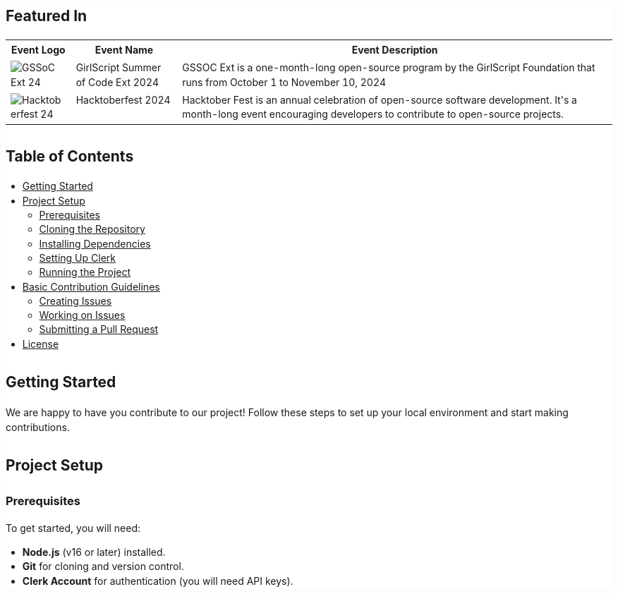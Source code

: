 ## Featured In

<table>
<tr>
      <th>Event Logo</th>
      <th>Event Name</th>
      <th>Event Description</th>
    </tr>
    <tr>
        <td><img src="https://user-images.githubusercontent.com/63473496/213306279-338f7ce9-9a9f-4427-8c2a-3e344874498f.png#gh-dark-mode-only" width="200" height="auto" loading="lazy" alt="GSSoC Ext 24"/></td>
        <td>GirlScript Summer of Code Ext 2024</td>
        <td>GSSOC Ext is a one-month-long open-source program by the GirlScript Foundation that runs from October 1 to November 10, 2024</td> 
    </tr>
   <tr>
        <td><img src="https://cdn.prod.website-files.com/63bc83b29094ec80844b6dd5/66fc35d92c74c4e4103f3673_Flyte-at-Hacktoberfest-2024.png" width="200" height="auto" loading="lazy" alt="Hacktoberfest 24"/></td>
        <td>Hacktoberfest 2024</td>
        <td>Hacktober Fest is an annual celebration of open-source software development. It's a month-long event encouraging developers to contribute to open-source projects.</td> 
    </tr>
</table>

## Table of Contents

- [Getting Started](#getting-started)
- [Project Setup](#project-setup)
  - [Prerequisites](#prerequisites)
  - [Cloning the Repository](#cloning-the-repository)
  - [Installing Dependencies](#installing-dependencies)
  - [Setting Up Clerk](#setting-up-clerk)
  - [Running the Project](#running-the-project)
- [Basic Contribution Guidelines](#basic-contribution-guidelines)
  - [Creating Issues](#creating-issues)
  - [Working on Issues](#working-on-issues)
  - [Submitting a Pull Request](#submitting-a-pull-request)
- [License](#license)

## Getting Started

We are happy to have you contribute to our project! Follow these steps to set up your local environment and start making contributions.

## Project Setup

### Prerequisites

To get started, you will need:

- **Node.js** (v16 or later) installed.
- **Git** for cloning and version control.
- **Clerk Account** for authentication (you will need API keys).
